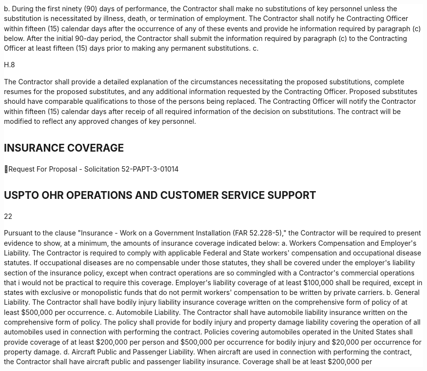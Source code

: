 b. During the first ninety (90) days of performance, the Contractor shall make no substitutions of key personnel
unless the substitution is necessitated by illness, death, or termination of employment. The Contractor shall notify
he Contracting Officer within fifteen (15) calendar days after the occurrence of any of these events and provide
he information required by paragraph (c) below. After the initial 90-day period, the Contractor shall submit the
information required by paragraph (c) to the Contracting Officer at least fifteen (15) days prior to making any
permanent substitutions.
c.

H.8

The Contractor shall provide a detailed explanation of the circumstances necessitating the proposed
substitutions, complete resumes for the proposed substitutes, and any additional information requested by the
Contracting Officer. Proposed substitutes should have comparable qualifications to those of the persons
being replaced. The Contracting Officer will notify the Contractor within fifteen (15) calendar days after receip
of all required information of the decision on substitutions. The contract will be modified to reflect any
approved changes of key personnel.
## INSURANCE COVERAGE

Request For Proposal - Solicitation 52-PAPT-3-01014
## USPTO OHR OPERATIONS AND CUSTOMER SERVICE SUPPORT

22

Pursuant to the clause "Insurance - Work on a Government Installation (FAR 52.228-5)," the Contractor will be
required to present evidence to show, at a minimum, the amounts of insurance coverage indicated below:
a. Workers Compensation and Employer's Liability. The Contractor is required to comply with applicable Federal
and State workers' compensation and occupational disease statutes. If occupational diseases are no
compensable under those statutes, they shall be covered under the employer's liability section of the insurance
policy, except when contract operations are so commingled with a Contractor's commercial operations that i
would not be practical to require this coverage. Employer's liability coverage of at least $100,000 shall be
required, except in states with exclusive or monopolistic funds that do not permit workers' compensation to be
written by private carriers.
b. General Liability. The Contractor shall have bodily injury liability insurance coverage written on the
comprehensive form of policy of at least $500,000 per occurrence.
c. Automobile Liability. The Contractor shall have automobile liability insurance written on the comprehensive
form of policy. The policy shall provide for bodily injury and property damage liability covering the operation of all
automobiles used in connection with performing the contract. Policies covering automobiles operated in the
United States shall provide coverage of at least $200,000 per person and $500,000 per occurrence for bodily
injury and $20,000 per occurrence for property damage.
d. Aircraft Public and Passenger Liability. When aircraft are used in connection with performing the contract, the
Contractor shall have aircraft public and passenger liability insurance. Coverage shall be at least $200,000 per